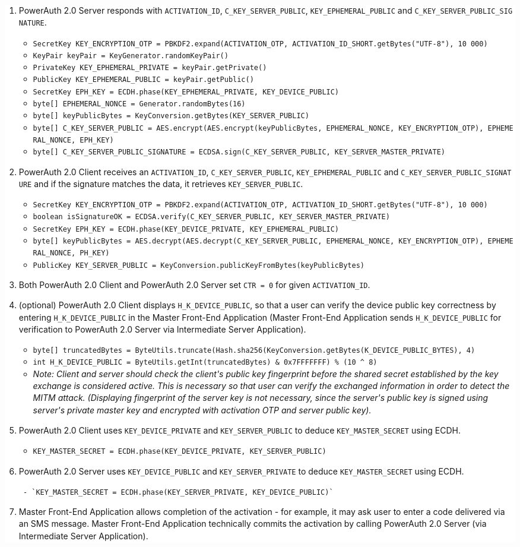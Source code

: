 1. PowerAuth 2.0 Server responds with `ACTIVATION_ID`, `C_KEY_SERVER_PUBLIC`, `KEY_EPHEMERAL_PUBLIC` and `C_KEY_SERVER_PUBLIC_SIGNATURE`.

	- `SecretKey KEY_ENCRYPTION_OTP = PBKDF2.expand(ACTIVATION_OTP, ACTIVATION_ID_SHORT.getBytes("UTF-8"), 10 000)`
	- `KeyPair keyPair = KeyGenerator.randomKeyPair()`
	- `PrivateKey KEY_EPHEMERAL_PRIVATE = keyPair.getPrivate()`
	- `PublicKey KEY_EPHEMERAL_PUBLIC = keyPair.getPublic()`
	- `SecretKey EPH_KEY = ECDH.phase(KEY_EPHEMERAL_PRIVATE, KEY_DEVICE_PUBLIC)`
	- `byte[] EPHEMERAL_NONCE = Generator.randomBytes(16)`
	- `byte[] keyPublicBytes = KeyConversion.getBytes(KEY_SERVER_PUBLIC)`
	- `byte[] C_KEY_SERVER_PUBLIC = AES.encrypt(AES.encrypt(keyPublicBytes, EPHEMERAL_NONCE, KEY_ENCRYPTION_OTP), EPHEMERAL_NONCE, EPH_KEY)`
	- `byte[] C_KEY_SERVER_PUBLIC_SIGNATURE = ECDSA.sign(C_KEY_SERVER_PUBLIC, KEY_SERVER_MASTER_PRIVATE)`

1. PowerAuth 2.0 Client receives an `ACTIVATION_ID`, `C_KEY_SERVER_PUBLIC`, `KEY_EPHEMERAL_PUBLIC` and `C_KEY_SERVER_PUBLIC_SIGNATURE` and if the signature matches the data, it retrieves `KEY_SERVER_PUBLIC`.

	- `SecretKey KEY_ENCRYPTION_OTP = PBKDF2.expand(ACTIVATION_OTP, ACTIVATION_ID_SHORT.getBytes("UTF-8"), 10 000)`
	- `boolean isSignatureOK = ECDSA.verify(C_KEY_SERVER_PUBLIC, KEY_SERVER_MASTER_PRIVATE)`
	- `SecretKey EPH_KEY = ECDH.phase(KEY_DEVICE_PRIVATE, KEY_EPHEMERAL_PUBLIC)`
	- `byte[] keyPublicBytes = AES.decrypt(AES.decrypt(C_KEY_SERVER_PUBLIC, EPHEMERAL_NONCE, KEY_ENCRYPTION_OTP), EPHEMERAL_NONCE, PH_KEY)`
	- `PublicKey KEY_SERVER_PUBLIC = KeyConversion.publicKeyFromBytes(keyPublicBytes)`

1. Both PowerAuth 2.0 Client and PowerAuth 2.0 Server set `CTR = 0` for given `ACTIVATION_ID`.

1. (optional) PowerAuth 2.0 Client displays `H_K_DEVICE_PUBLIC`, so that a user can verify the device public key correctness by entering `H_K_DEVICE_PUBLIC` in the Master Front-End Application (Master Front-End Application sends `H_K_DEVICE_PUBLIC` for verification to PowerAuth 2.0 Server via Intermediate Server Application).

	- `byte[] truncatedBytes = ByteUtils.truncate(Hash.sha256(KeyConversion.getBytes(K_DEVICE_PUBLIC_BYTES), 4)`
	- `int H_K_DEVICE_PUBLIC = ByteUtils.getInt(truncatedBytes) & 0x7FFFFFFF) % (10 ^ 8)`
	- _Note: Client and server should check the client's public key fingerprint before the shared secret established by the key exchange is considered active. This is necessary so that user can verify the exchanged information in order to detect the MITM attack. (Displaying fingerprint of the server key is not necessary, since the server's public key is signed using server's private master key and encrypted with activation OTP and server public key)._

1. PowerAuth 2.0 Client uses `KEY_DEVICE_PRIVATE` and `KEY_SERVER_PUBLIC` to deduce `KEY_MASTER_SECRET` using ECDH.

	- `KEY_MASTER_SECRET = ECDH.phase(KEY_DEVICE_PRIVATE, KEY_SERVER_PUBLIC)`

1. PowerAuth 2.0 Server uses `KEY_DEVICE_PUBLIC` and `KEY_SERVER_PRIVATE` to deduce `KEY_MASTER_SECRET` using ECDH.

		- `KEY_MASTER_SECRET = ECDH.phase(KEY_SERVER_PRIVATE, KEY_DEVICE_PUBLIC)`

1. Master Front-End Application allows completion of the activation - for example, it may ask user to enter a code delivered via an SMS message. Master Front-End Application technically commits the activation by calling PowerAuth 2.0 Server (via Intermediate Server Application).

